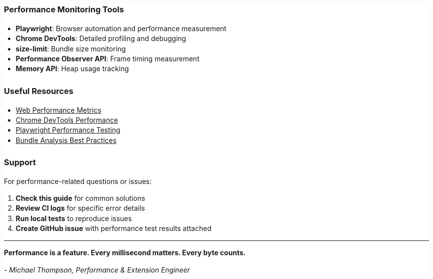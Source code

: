 ### Performance Monitoring Tools

- **Playwright**: Browser automation and performance measurement
- **Chrome DevTools**: Detailed profiling and debugging
- **size-limit**: Bundle size monitoring
- **Performance Observer API**: Frame timing measurement
- **Memory API**: Heap usage tracking

### Useful Resources

- [Web Performance Metrics](https://web.dev/metrics/)
- [Chrome DevTools Performance](https://developers.google.com/web/tools/chrome-devtools/performance)
- [Playwright Performance Testing](https://playwright.dev/docs/performance)
- [Bundle Analysis Best Practices](https://web.dev/reduce-javascript-payloads-with-code-splitting/)

### Support

For performance-related questions or issues:

1. **Check this guide** for common solutions
2. **Review CI logs** for specific error details
3. **Run local tests** to reproduce issues
4. **Create GitHub issue** with performance test results attached

---

**Performance is a feature. Every millisecond matters. Every byte counts.**

*- Michael Thompson, Performance & Extension Engineer*